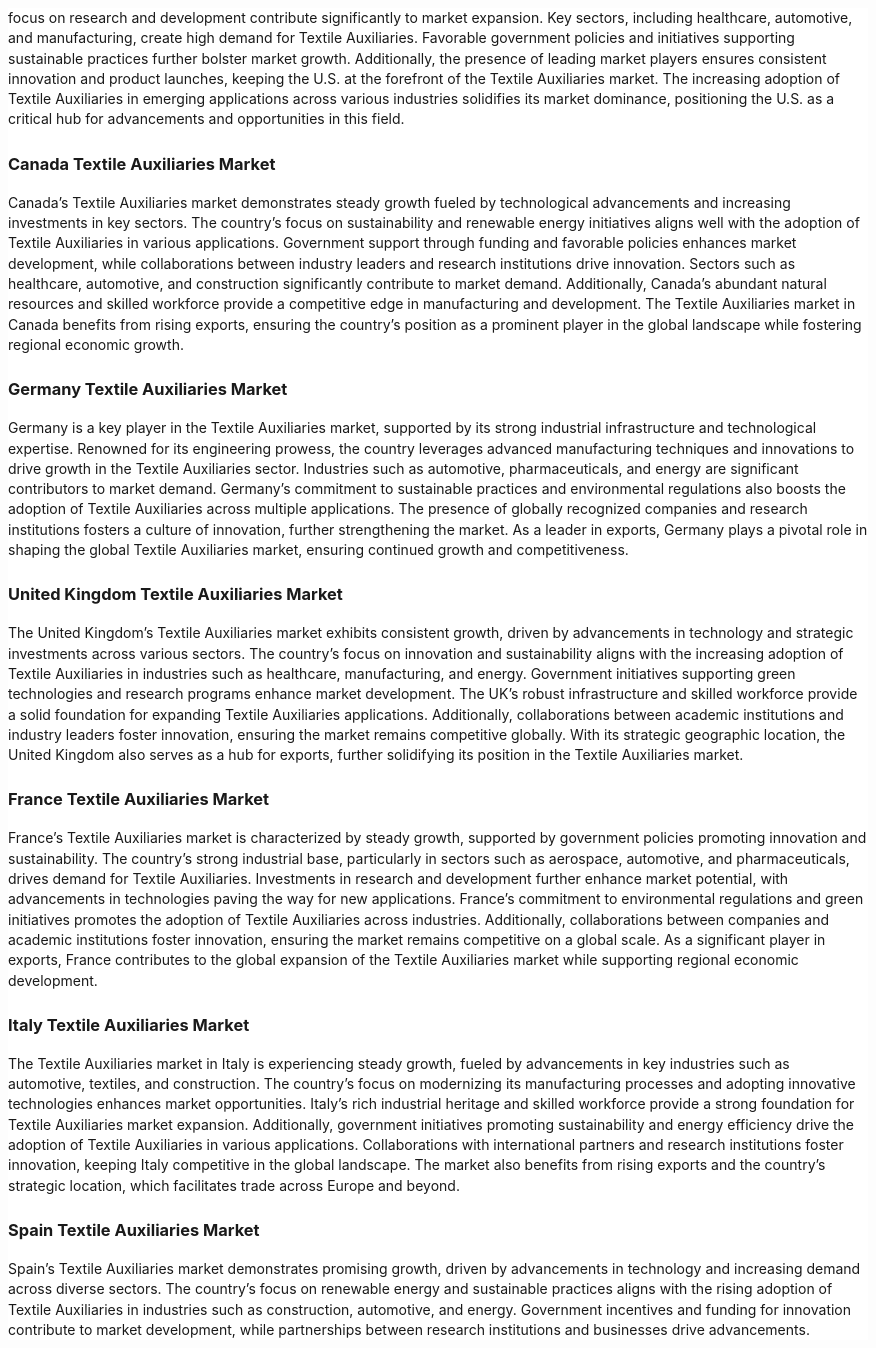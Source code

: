 focus on research and development contribute significantly to market expansion. Key sectors, including healthcare, automotive, and manufacturing, create high demand for Textile Auxiliaries. Favorable government policies and initiatives supporting sustainable practices further bolster market growth. Additionally, the presence of leading market players ensures consistent innovation and product launches, keeping the U.S. at the forefront of the Textile Auxiliaries market. The increasing adoption of Textile Auxiliaries in emerging applications across various industries solidifies its market dominance, positioning the U.S. as a critical hub for advancements and opportunities in this field.</p><h3>Canada Textile Auxiliaries Market</h3><p>Canada&rsquo;s Textile Auxiliaries market demonstrates steady growth fueled by technological advancements and increasing investments in key sectors. The country&rsquo;s focus on sustainability and renewable energy initiatives aligns well with the adoption of Textile Auxiliaries in various applications. Government support through funding and favorable policies enhances market development, while collaborations between industry leaders and research institutions drive innovation. Sectors such as healthcare, automotive, and construction significantly contribute to market demand. Additionally, Canada&rsquo;s abundant natural resources and skilled workforce provide a competitive edge in manufacturing and development. The Textile Auxiliaries market in Canada benefits from rising exports, ensuring the country&rsquo;s position as a prominent player in the global landscape while fostering regional economic growth.</p><h3>Germany Textile Auxiliaries Market</h3><p>Germany is a key player in the Textile Auxiliaries market, supported by its strong industrial infrastructure and technological expertise. Renowned for its engineering prowess, the country leverages advanced manufacturing techniques and innovations to drive growth in the Textile Auxiliaries sector. Industries such as automotive, pharmaceuticals, and energy are significant contributors to market demand. Germany&rsquo;s commitment to sustainable practices and environmental regulations also boosts the adoption of Textile Auxiliaries across multiple applications. The presence of globally recognized companies and research institutions fosters a culture of innovation, further strengthening the market. As a leader in exports, Germany plays a pivotal role in shaping the global Textile Auxiliaries market, ensuring continued growth and competitiveness.</p><h3>United Kingdom Textile Auxiliaries Market</h3><p>The United Kingdom&rsquo;s Textile Auxiliaries market exhibits consistent growth, driven by advancements in technology and strategic investments across various sectors. The country&rsquo;s focus on innovation and sustainability aligns with the increasing adoption of Textile Auxiliaries in industries such as healthcare, manufacturing, and energy. Government initiatives supporting green technologies and research programs enhance market development. The UK&rsquo;s robust infrastructure and skilled workforce provide a solid foundation for expanding Textile Auxiliaries applications. Additionally, collaborations between academic institutions and industry leaders foster innovation, ensuring the market remains competitive globally. With its strategic geographic location, the United Kingdom also serves as a hub for exports, further solidifying its position in the Textile Auxiliaries market.</p><h3>France Textile Auxiliaries Market</h3><p>France&rsquo;s Textile Auxiliaries market is characterized by steady growth, supported by government policies promoting innovation and sustainability. The country&rsquo;s strong industrial base, particularly in sectors such as aerospace, automotive, and pharmaceuticals, drives demand for Textile Auxiliaries. Investments in research and development further enhance market potential, with advancements in technologies paving the way for new applications. France&rsquo;s commitment to environmental regulations and green initiatives promotes the adoption of Textile Auxiliaries across industries. Additionally, collaborations between companies and academic institutions foster innovation, ensuring the market remains competitive on a global scale. As a significant player in exports, France contributes to the global expansion of the Textile Auxiliaries market while supporting regional economic development.</p><h3>Italy Textile Auxiliaries Market</h3><p>The Textile Auxiliaries market in Italy is experiencing steady growth, fueled by advancements in key industries such as automotive, textiles, and construction. The country&rsquo;s focus on modernizing its manufacturing processes and adopting innovative technologies enhances market opportunities. Italy&rsquo;s rich industrial heritage and skilled workforce provide a strong foundation for Textile Auxiliaries market expansion. Additionally, government initiatives promoting sustainability and energy efficiency drive the adoption of Textile Auxiliaries in various applications. Collaborations with international partners and research institutions foster innovation, keeping Italy competitive in the global landscape. The market also benefits from rising exports and the country&rsquo;s strategic location, which facilitates trade across Europe and beyond.</p><h3>Spain Textile Auxiliaries Market</h3><p>Spain&rsquo;s Textile Auxiliaries market demonstrates promising growth, driven by advancements in technology and increasing demand across diverse sectors. The country&rsquo;s focus on renewable energy and sustainable practices aligns with the rising adoption of Textile Auxiliaries in industries such as construction, automotive, and energy. Government incentives and funding for innovation contribute to market development, while partnerships between research institutions and businesses drive advancements.